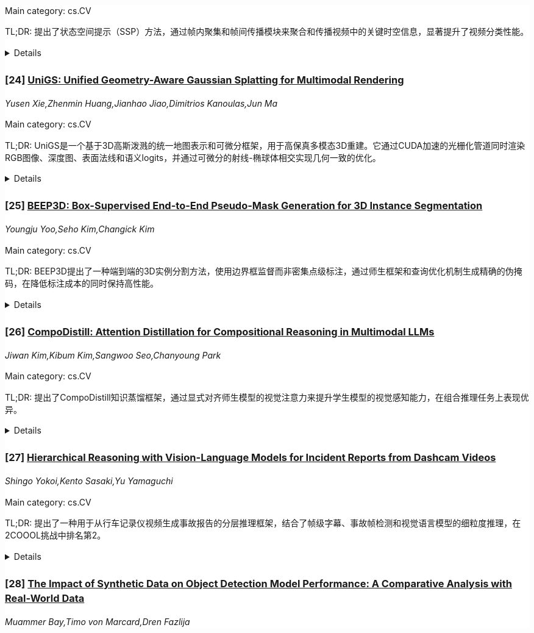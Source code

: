Main category: cs.CV

TL;DR: 提出了状态空间提示（SSP）方法，通过帧内聚集和帧间传播模块来聚合和传播视频中的关键时空信息，显著提升了视频分类性能。


<details><summary>Details</summary></details>


### [24] [UniGS: Unified Geometry-Aware Gaussian Splatting for Multimodal Rendering](https://arxiv.org/abs/2510.12174)
*Yusen Xie,Zhenmin Huang,Jianhao Jiao,Dimitrios Kanoulas,Jun Ma*

Main category: cs.CV

TL;DR: UniGS是一个基于3D高斯泼溅的统一地图表示和可微分框架，用于高保真多模态3D重建。它通过CUDA加速的光栅化管道同时渲染RGB图像、深度图、表面法线和语义logits，并通过可微分的射线-椭球体相交实现几何一致的优化。


<details><summary>Details</summary></details>


### [25] [BEEP3D: Box-Supervised End-to-End Pseudo-Mask Generation for 3D Instance Segmentation](https://arxiv.org/abs/2510.12182)
*Youngju Yoo,Seho Kim,Changick Kim*

Main category: cs.CV

TL;DR: BEEP3D提出了一种端到端的3D实例分割方法，使用边界框监督而非密集点级标注，通过师生框架和查询优化机制生成精确的伪掩码，在降低标注成本的同时保持高性能。


<details><summary>Details</summary></details>


### [26] [CompoDistill: Attention Distillation for Compositional Reasoning in Multimodal LLMs](https://arxiv.org/abs/2510.12184)
*Jiwan Kim,Kibum Kim,Sangwoo Seo,Chanyoung Park*

Main category: cs.CV

TL;DR: 提出了CompoDistill知识蒸馏框架，通过显式对齐师生模型的视觉注意力来提升学生模型的视觉感知能力，在组合推理任务上表现优异。


<details><summary>Details</summary></details>


### [27] [Hierarchical Reasoning with Vision-Language Models for Incident Reports from Dashcam Videos](https://arxiv.org/abs/2510.12190)
*Shingo Yokoi,Kento Sasaki,Yu Yamaguchi*

Main category: cs.CV

TL;DR: 提出了一种用于从行车记录仪视频生成事故报告的分层推理框架，结合了帧级字幕、事故帧检测和视觉语言模型的细粒度推理，在2COOOL挑战中排名第2。


<details><summary>Details</summary></details>


### [28] [The Impact of Synthetic Data on Object Detection Model Performance: A Comparative Analysis with Real-World Data](https://arxiv.org/abs/2510.12208)
*Muammer Bay,Timo von Marcard,Dren Fazlija*
